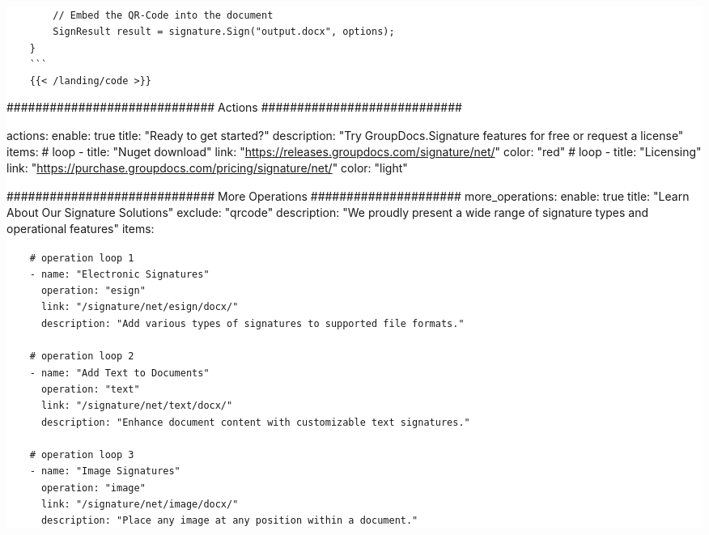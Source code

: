             // Embed the QR-Code into the document
            SignResult result = signature.Sign("output.docx", options);
        }
        ```
        {{< /landing/code >}}


############################# Actions ############################

actions:
  enable: true
  title: "Ready to get started?"
  description: "Try GroupDocs.Signature features for free or request a license"
  items:
    #  loop
    - title: "Nuget download"
      link: "https://releases.groupdocs.com/signature/net/"
      color: "red"
        #  loop
    - title: "Licensing"
      link: "https://purchase.groupdocs.com/pricing/signature/net/"
      color: "light"


############################# More Operations #####################
more_operations:
    enable: true
    title: "Learn About Our Signature Solutions"
    exclude: "qrcode"
    description: "We proudly present a wide range of signature types and operational features"
    items: 
          
        # operation loop 1
        - name: "Electronic Signatures"
          operation: "esign"
          link: "/signature/net/esign/docx/"
          description: "Add various types of signatures to supported file formats."

        # operation loop 2
        - name: "Add Text to Documents"
          operation: "text"
          link: "/signature/net/text/docx/"
          description: "Enhance document content with customizable text signatures."

        # operation loop 3
        - name: "Image Signatures"
          operation: "image"
          link: "/signature/net/image/docx/"
          description: "Place any image at any position within a document."
